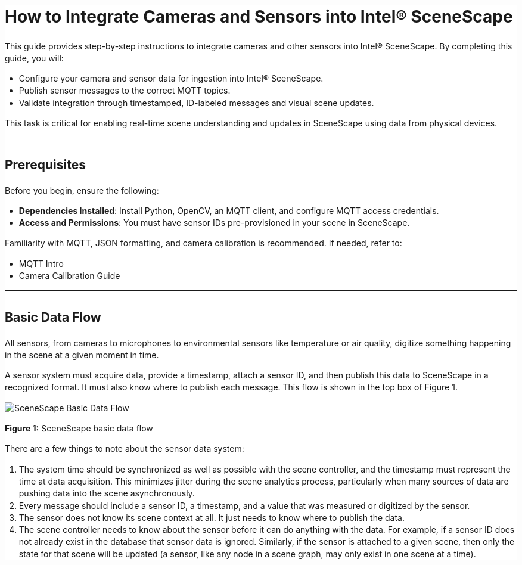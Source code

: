 # How to Integrate Cameras and Sensors into Intel® SceneScape

This guide provides step-by-step instructions to integrate cameras and other sensors into Intel® SceneScape. By completing this guide, you will:

- Configure your camera and sensor data for ingestion into Intel® SceneScape.
- Publish sensor messages to the correct MQTT topics.
- Validate integration through timestamped, ID-labeled messages and visual scene updates.

This task is critical for enabling real-time scene understanding and updates in SceneScape using data from physical devices.

---

## Prerequisites

Before you begin, ensure the following:

- **Dependencies Installed**: Install Python, OpenCV, an MQTT client, and configure MQTT access credentials.
- **Access and Permissions**: You must have sensor IDs pre-provisioned in your scene in SceneScape.

Familiarity with MQTT, JSON formatting, and camera calibration is recommended. If needed, refer to:
- [MQTT Intro](https://mqtt.org/getting-started/)
- [Camera Calibration Guide](/autocalibration/docs/user-guide/overview.md)

---

## Basic Data Flow
All sensors, from cameras to microphones to environmental sensors like temperature or air quality, digitize something happening in the scene at a given moment in time.

A sensor system must acquire data, provide a timestamp, attach a sensor ID, and then publish this data to SceneScape in a recognized format. It must also know where to publish each message. This flow is shown in the top box of Figure 1.

![SceneScape Basic Data Flow](images/scenescape-basic.png)

**Figure 1:** SceneScape basic data flow

There are a few things to note about the sensor data system:
1. The system time should be synchronized as well as possible with the scene controller, and the timestamp must represent the time at data acquisition. This minimizes jitter during the scene analytics process, particularly when many sources of data are pushing data into the scene asynchronously.
2. Every message should include a sensor ID, a timestamp, and a value that was measured or digitized by the sensor.
3. The sensor does not know its scene context at all. It just needs to know where to publish the data.
4. The scene controller needs to know about the sensor before it can do anything with the data. For example, if a sensor ID does not already exist in the database that sensor data is ignored. Similarly, if the sensor is attached to a given scene, then only the state for that scene will be updated (a sensor, like any node in a scene graph, may only exist in one scene at a time).
